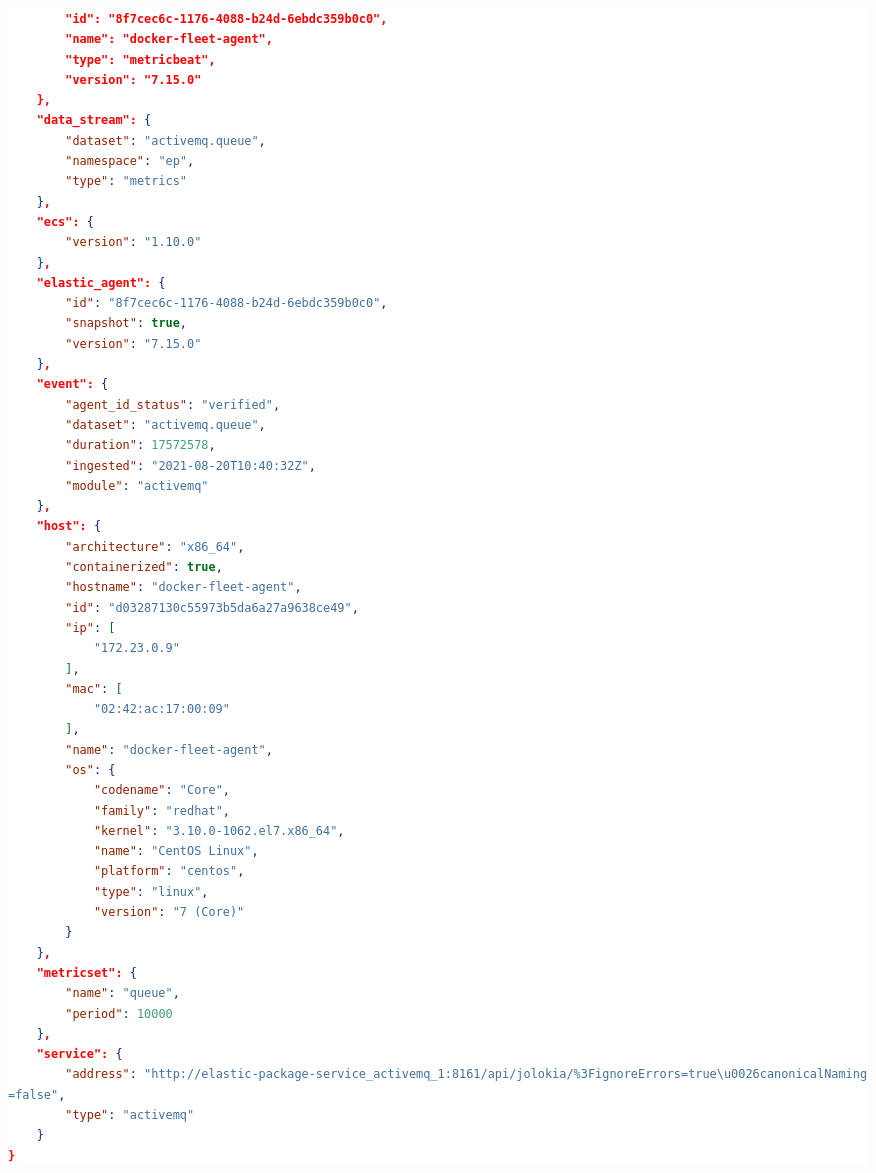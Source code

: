 ```json
        "id": "8f7cec6c-1176-4088-b24d-6ebdc359b0c0",
        "name": "docker-fleet-agent",
        "type": "metricbeat",
        "version": "7.15.0"
    },
    "data_stream": {
        "dataset": "activemq.queue",
        "namespace": "ep",
        "type": "metrics"
    },
    "ecs": {
        "version": "1.10.0"
    },
    "elastic_agent": {
        "id": "8f7cec6c-1176-4088-b24d-6ebdc359b0c0",
        "snapshot": true,
        "version": "7.15.0"
    },
    "event": {
        "agent_id_status": "verified",
        "dataset": "activemq.queue",
        "duration": 17572578,
        "ingested": "2021-08-20T10:40:32Z",
        "module": "activemq"
    },
    "host": {
        "architecture": "x86_64",
        "containerized": true,
        "hostname": "docker-fleet-agent",
        "id": "d03287130c55973b5da6a27a9638ce49",
        "ip": [
            "172.23.0.9"
        ],
        "mac": [
            "02:42:ac:17:00:09"
        ],
        "name": "docker-fleet-agent",
        "os": {
            "codename": "Core",
            "family": "redhat",
            "kernel": "3.10.0-1062.el7.x86_64",
            "name": "CentOS Linux",
            "platform": "centos",
            "type": "linux",
            "version": "7 (Core)"
        }
    },
    "metricset": {
        "name": "queue",
        "period": 10000
    },
    "service": {
        "address": "http://elastic-package-service_activemq_1:8161/api/jolokia/%3FignoreErrors=true\u0026canonicalNaming=false",
        "type": "activemq"
    }
}
```
